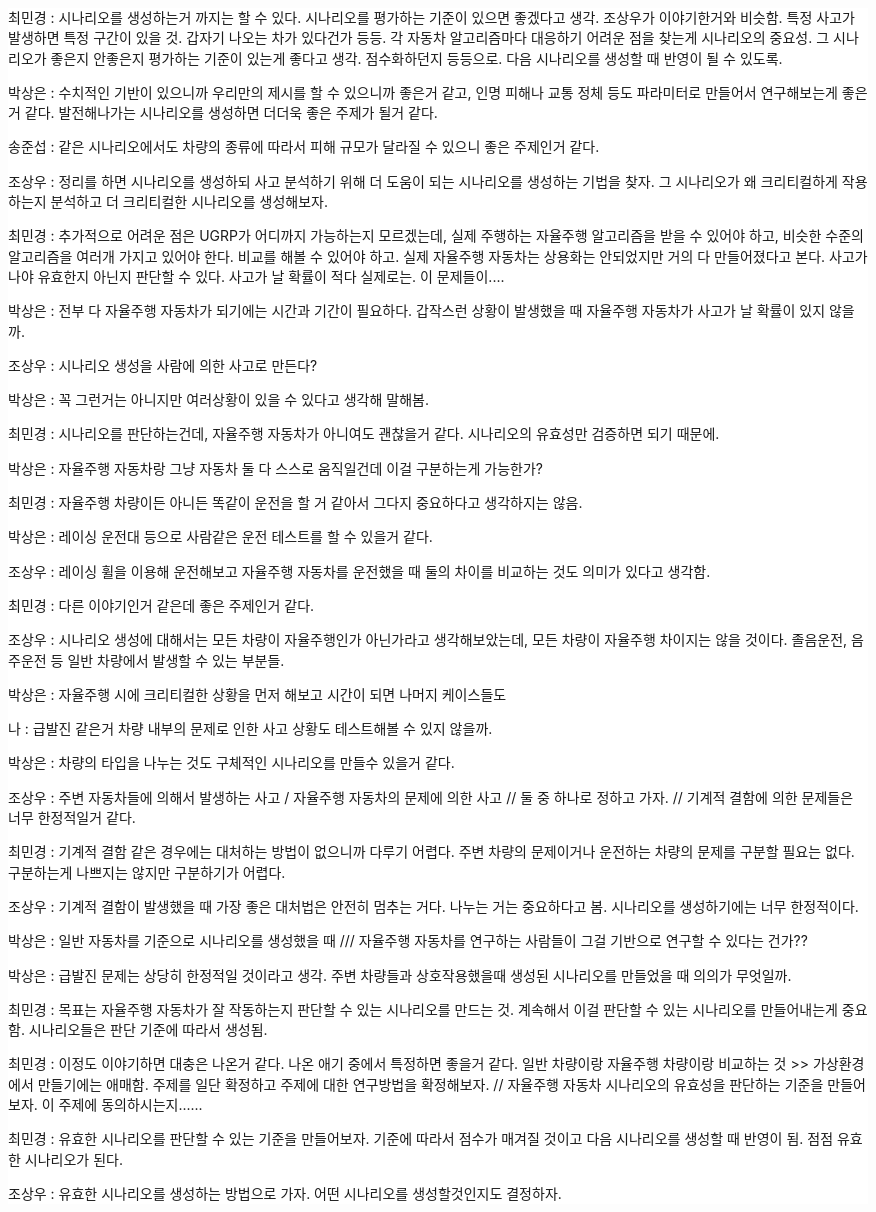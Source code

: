 최민경 : 시나리오를 생성하는거 까지는 할 수 있다. 시나리오를 평가하는 기준이 있으면 좋겠다고 생각. 조상우가 이야기한거와 비슷함. 특정 사고가 발생하면 특정 구간이 있을 것. 갑자기 나오는 차가 있다건가 등등. 각 자동차 알고리즘마다 대응하기 어려운 점을 찾는게 시나리오의 중요성. 그 시나리오가 좋은지 안좋은지 평가하는 기준이 있는게 좋다고 생각. 점수화하던지 등등으로. 다음 시나리오를 생성할 때 반영이 될 수 있도록. 

박상은 : 수치적인 기반이 있으니까 우리만의 제시를 할 수 있으니까 좋은거 같고, 인명 피해나 교통 정체 등도 파라미터로 만들어서 연구해보는게 좋은거 같다. 발전해나가는 시나리오를 생성하면 더더욱 좋은 주제가 될거 같다. 

송준섭 : 같은 시나리오에서도 차량의 종류에 따라서 피해 규모가 달라질 수 있으니 좋은 주제인거 같다.

조상우 : 정리를 하면 시나리오를 생성하되 사고 분석하기 위해 더 도움이 되는 시나리오를 생성하는 기법을 찾자. 그 시나리오가 왜 크리티컬하게 작용하는지 분석하고 더 크리티컬한 시나리오를 생성해보자. 

최민경 : 추가적으로 어려운 점은 UGRP가 어디까지 가능하는지 모르겠는데, 실제 주행하는 자율주행 알고리즘을 받을 수 있어야 하고, 비슷한 수준의 알고리즘을 여러개 가지고 있어야 한다. 비교를 해볼 수 있어야 하고. 실제 자율주행 자동차는 상용화는 안되었지만 거의 다 만들어졌다고 본다. 사고가 나야 유효한지 아닌지 판단할 수 있다. 사고가 날 확률이 적다 실제로는. 이 문제들이....

박상은 : 전부 다 자율주행 자동차가 되기에는 시간과 기간이 필요하다. 갑작스런 상황이 발생했을 때 자율주행 자동차가 사고가 날 확률이 있지 않을까.

조상우 : 시나리오 생성을 사람에 의한 사고로 만든다?

박상은 : 꼭 그런거는 아니지만 여러상황이 있을 수 있다고 생각해 말해봄.

최민경 : 시나리오를 판단하는건데, 자율주행 자동차가 아니여도 괜찮을거 같다. 시나리오의 유효성만 검증하면 되기 때문에. 

박상은 : 자율주행 자동차랑 그냥 자동차 둘 다 스스로 움직일건데 이걸 구분하는게 가능한가? 

최민경 : 자율주행 차량이든 아니든 똑같이 운전을 할 거 같아서 그다지 중요하다고 생각하지는 않음.

박상은 : 레이싱 운전대 등으로 사람같은 운전 테스트를 할 수 있을거 같다.

조상우 : 레이싱 휠을 이용해 운전해보고 자율주행 자동차를 운전했을 때 둘의 차이를 비교하는 것도 의미가 있다고 생각함. 

최민경 : 다른 이야기인거 같은데 좋은 주제인거 같다. 

조상우 : 시나리오 생성에 대해서는 모든 차량이 자율주행인가 아닌가라고 생각해보았는데, 모든 차량이 자율주행 차이지는 않을 것이다. 졸음운전, 음주운전 등 일반 차량에서 발생할 수 있는 부분들.

박상은 : 자율주행 시에 크리티컬한 상황을 먼저 해보고 시간이 되면 나머지 케이스들도 

나 : 급발진 같은거 차량 내부의 문제로 인한 사고 상황도 테스트해볼 수 있지 않을까.

박상은 : 차량의 타입을 나누는 것도 구체적인 시나리오를 만들수 있을거 같다.

조상우 : 주변 자동차들에 의해서 발생하는 사고 / 자율주행 자동차의 문제에 의한 사고 // 둘 중 하나로 정하고 가자. // 기계적 결함에 의한 문제들은 너무 한정적일거 같다. 

최민경 : 기계적 결함 같은 경우에는 대처하는 방법이 없으니까 다루기 어렵다. 주변 차량의 문제이거나 운전하는 차량의 문제를 구분할 필요는 없다. 구분하는게 나쁘지는 않지만 구분하기가 어렵다.

조상우 : 기계적 결함이 발생했을 때 가장 좋은 대처법은 안전히 멈추는 거다. 나누는 거는 중요하다고 봄. 시나리오를 생성하기에는 너무 한정적이다. 

박상은 : 일반 자동차를 기준으로 시나리오를 생성했을 때 /// 자율주행 자동차를 연구하는 사람들이 그걸 기반으로 연구할 수 있다는 건가?? 

박상은 : 급발진 문제는 상당히 한정적일 것이라고 생각. 주변 차량들과 상호작용했을때 생성된 시나리오를 만들었을 때 의의가 무엇일까.

최민경 : 목표는 자율주행 자동차가 잘 작동하는지 판단할 수 있는 시나리오를 만드는 것. 계속해서 이걸 판단할 수 있는 시나리오를 만들어내는게 중요함. 시나리오들은 판단 기준에 따라서 생성됨.

최민경 : 이정도 이야기하면 대충은 나온거 같다. 나온 애기 중에서 특정하면 좋을거 같다. 일반 차량이랑 자율주행 차량이랑 비교하는 것 >> 가상환경에서 만들기에는 애매함. 주제를 일단 확정하고 주제에 대한 연구방법을 확정해보자. // 자율주행 자동차 시나리오의 유효성을 판단하는 기준을 만들어보자. 이 주제에 동의하시는지......

최민경 : 유효한 시나리오를 판단할 수 있는 기준을 만들어보자. 기준에 따라서 점수가 매겨질 것이고 다음 시나리오를 생성할 때 반영이 됨. 점점 유효한 시나리오가 된다. 

조상우 : 유효한 시나리오를 생성하는 방법으로 가자. 어떤 시나리오를 생성할것인지도 결정하자. 
